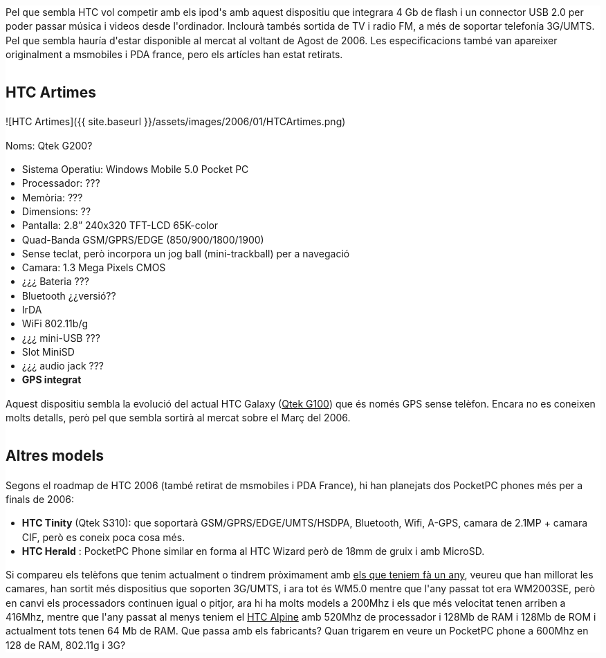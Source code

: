 Pel que sembla HTC vol competir amb els ipod's amb aquest dispositiu que integrara 4 Gb de flash i un connector USB 2.0 per poder passar música i videos desde l'ordinador. Inclourà tambés sortida de TV i radio FM, a més de soportar telefonía 3G/UMTS. Pel que sembla hauría d'estar disponible al mercat al voltant de Agost de 2006. Les especificacions també van apareixer originalment a msmobiles i PDA france, pero els artícles han estat retirats.

## HTC Artimes

![HTC Artimes]({{ site.baseurl }}/assets/images/2006/01/HTCArtimes.png)

Noms: Qtek G200?

- Sistema Operatiu: Windows Mobile 5.0 Pocket PC
- Processador: ???
- Memòria: ???
- Dimensions: ??
- Pantalla: 2.8” 240x320 TFT-LCD 65K-color
- Quad-Banda GSM/GPRS/EDGE (850/900/1800/1900)
- Sense teclat, però incorpora un jog ball (mini-trackball) per a navegació
- Camara: 1.3 Mega Pixels CMOS
- ¿¿¿ Bateria ???
- Bluetooth ¿¿versió??
- IrDA
- WiFi 802.11b/g
- ¿¿¿ mini-USB ???
- Slot MiniSD
- ¿¿¿ audio jack ???
- **GPS integrat**

Aquest dispositiu sembla la evolució del actual HTC Galaxy ([Qtek G100](http://www.qtek.nl/G100_specs.asp)) que és només GPS sense telèfon. Encara no es coneixen molts detalls, però pel que sembla sortirà al mercat sobre el Març del 2006.

## Altres models

Segons el roadmap de HTC 2006 (també retirat de msmobiles i PDA France), hi han planejats dos PocketPC phones més per a finals de 2006:

- **HTC Tinity** (Qtek S310): que soportarà GSM/GPRS/EDGE/UMTS/HSDPA, Bluetooth, Wifi, A-GPS, camara de 2.1MP + camara CIF, però es coneix poca cosa més.
- **HTC Herald** : PocketPC Phone similar en forma al HTC Wizard però de 18mm de gruix i amb MicroSD.

Si compareu els telèfons que tenim actualment o tindrem pròximament amb [els que teniem fà un any](/blog/2004/12/21/divagacions-sobre-pocketpc-phones/), veureu que han millorat les camares, han sortit més dispositius que soporten 3G/UMTS, i ara tot és WM5.0 mentre que l'any passat tot era WM2003SE, però en canvi els processadors continuen igual o pitjor, ara hi ha molts models a 200Mhz i els que més velocitat tenen arriben a 416Mhz, mentre que l'any passat al menys teniem el [HTC Alpine](http://mobile-review.com/pda/review/htc-alpine-en.shtml) amb 520Mhz de processador i 128Mb de RAM i 128Mb de ROM i actualment tots tenen 64 Mb de RAM. Que passa amb els fabricants? Quan trigarem en veure un PocketPC phone a 600Mhz en 128 de RAM, 802.11g i 3G?

